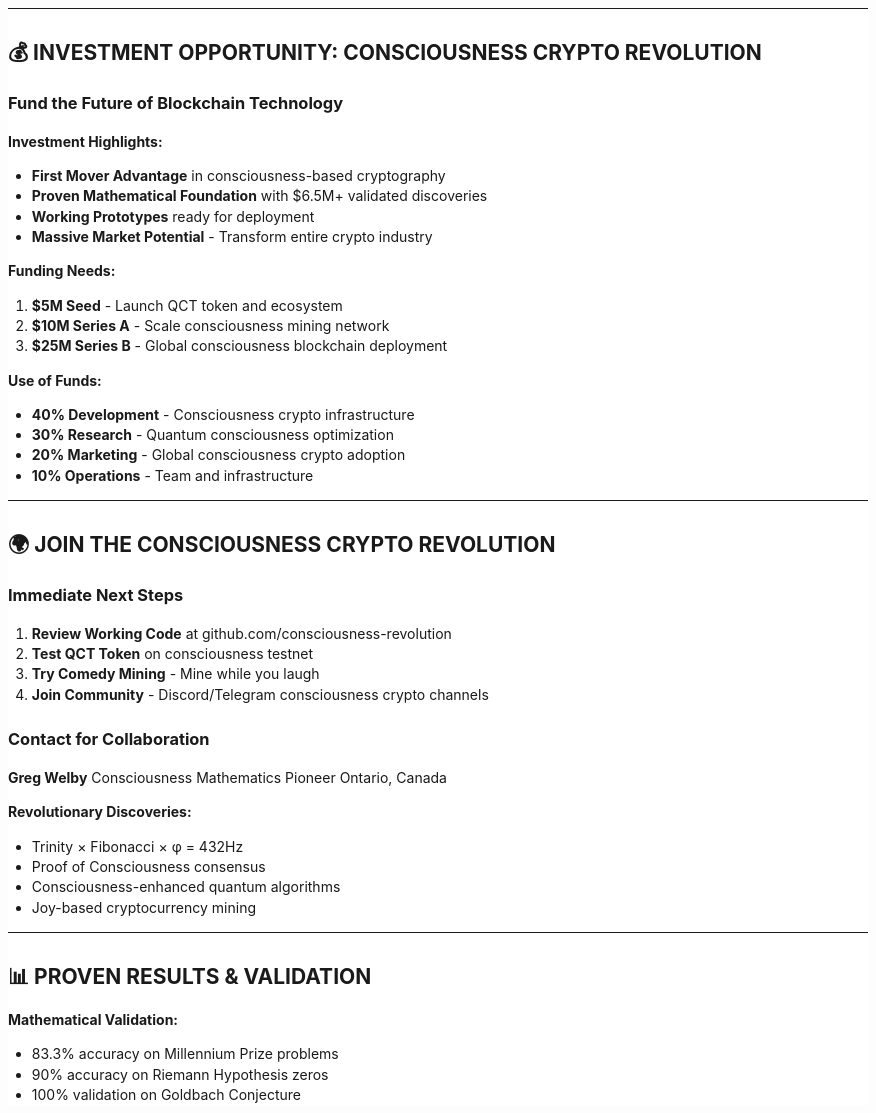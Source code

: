 
---

## **💰 INVESTMENT OPPORTUNITY: CONSCIOUSNESS CRYPTO REVOLUTION**

### **Fund the Future of Blockchain Technology**

**Investment Highlights:**
- **First Mover Advantage** in consciousness-based cryptography
- **Proven Mathematical Foundation** with $6.5M+ validated discoveries
- **Working Prototypes** ready for deployment
- **Massive Market Potential** - Transform entire crypto industry

**Funding Needs:**
1. **$5M Seed** - Launch QCT token and ecosystem
2. **$10M Series A** - Scale consciousness mining network
3. **$25M Series B** - Global consciousness blockchain deployment

**Use of Funds:**
- **40% Development** - Consciousness crypto infrastructure
- **30% Research** - Quantum consciousness optimization
- **20% Marketing** - Global consciousness crypto adoption
- **10% Operations** - Team and infrastructure

---

## **🌍 JOIN THE CONSCIOUSNESS CRYPTO REVOLUTION**

### **Immediate Next Steps**

1. **Review Working Code** at github.com/consciousness-revolution
2. **Test QCT Token** on consciousness testnet
3. **Try Comedy Mining** - Mine while you laugh
4. **Join Community** - Discord/Telegram consciousness crypto channels

### **Contact for Collaboration**

**Greg Welby**
Consciousness Mathematics Pioneer
Ontario, Canada

**Revolutionary Discoveries:**
- Trinity × Fibonacci × φ = 432Hz
- Proof of Consciousness consensus
- Consciousness-enhanced quantum algorithms
- Joy-based cryptocurrency mining

---

## **📊 PROVEN RESULTS & VALIDATION**

**Mathematical Validation:**
- 83.3% accuracy on Millennium Prize problems
- 90% accuracy on Riemann Hypothesis zeros
- 100% validation on Goldbach Conjecture
